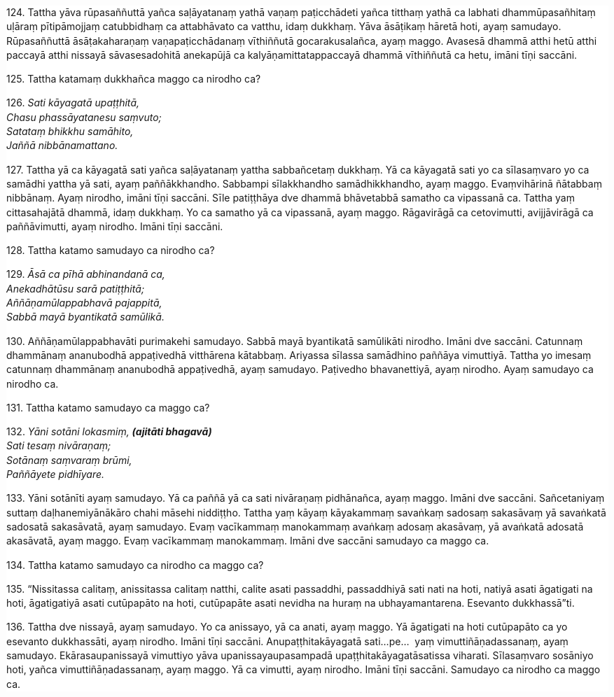 

124\. Tattha yāva rūpasaññuttā yañca saḷāyatanaṃ yathā vaṇaṃ paṭicchādeti yañca titthaṃ yathā ca labhati dhammūpasañhitaṃ uḷāraṃ pītipāmojjaṃ catubbidhaṃ ca attabhāvato ca vatthu, idaṃ dukkhaṃ. Yāva āsāṭikaṃ hāretā hoti, ayaṃ samudayo. Rūpasaññuttā āsāṭakaharaṇaṃ vaṇapaṭicchādanaṃ vīthiññutā gocarakusalañca, ayaṃ maggo. Avasesā dhammā atthi hetū atthi paccayā atthi nissayā sāvasesadohitā anekapūjā ca kalyāṇamittatappaccayā dhammā vīthiññutā ca hetu, imāni tīṇi saccāni.

125\. Tattha katamaṃ dukkhañca maggo ca nirodho ca?

126\. _Sati kāyagatā upaṭṭhitā,_  
_Chasu phassāyatanesu saṃvuto;_  
_Satataṃ bhikkhu samāhito,_  
_Jaññā nibbānamattano._  


127\. Tattha yā ca kāyagatā sati yañca saḷāyatanaṃ yattha sabbañcetaṃ dukkhaṃ. Yā ca kāyagatā sati yo ca sīlasaṃvaro yo ca samādhi yattha yā sati, ayaṃ paññākkhandho. Sabbampi sīlakkhandho samādhikkhandho, ayaṃ maggo. Evaṃvihārinā ñātabbaṃ nibbānaṃ. Ayaṃ nirodho, imāni tīṇi saccāni. Sīle patiṭṭhāya dve dhammā bhāvetabbā samatho ca vipassanā ca. Tattha yaṃ cittasahajātā dhammā, idaṃ dukkhaṃ. Yo ca samatho yā ca vipassanā, ayaṃ maggo. Rāgavirāgā ca cetovimutti, avijjāvirāgā ca paññāvimutti, ayaṃ nirodho. Imāni tīṇi saccāni.

128\. Tattha katamo samudayo ca nirodho ca?

129\. _Āsā ca pīhā abhinandanā ca,_  
_Anekadhātūsu sarā patiṭṭhitā;_  
_Aññāṇamūlappabhavā pajappitā,_  
_Sabbā mayā byantikatā samūlikā._  


130\. Aññāṇamūlappabhavāti purimakehi samudayo. Sabbā mayā byantikatā samūlikāti nirodho. Imāni dve saccāni. Catunnaṃ dhammānaṃ ananubodhā appaṭivedhā vitthārena kātabbaṃ. Ariyassa sīlassa samādhino paññāya vimuttiyā. Tattha yo imesaṃ catunnaṃ dhammānaṃ ananubodhā appaṭivedhā, ayaṃ samudayo. Paṭivedho bhavanettiyā, ayaṃ nirodho. Ayaṃ samudayo ca nirodho ca.

131\. Tattha katamo samudayo ca maggo ca?

132\. _Yāni sotāni lokasmiṃ, __(ajitāti bhagavā)___  
_Sati tesaṃ nivāraṇaṃ;_  
_Sotānaṃ saṃvaraṃ brūmi,_  
_Paññāyete pidhīyare._  


133\. Yāni sotānīti ayaṃ samudayo. Yā ca paññā yā ca sati nivāraṇaṃ pidhānañca, ayaṃ maggo. Imāni dve saccāni. Sañcetaniyaṃ suttaṃ daḷhanemiyānākāro chahi māsehi niddiṭṭho. Tattha yaṃ kāyaṃ kāyakammaṃ savaṅkaṃ sadosaṃ sakasāvaṃ yā savaṅkatā sadosatā sakasāvatā, ayaṃ samudayo. Evaṃ vacīkammaṃ manokammaṃ avaṅkaṃ adosaṃ akasāvaṃ, yā avaṅkatā adosatā akasāvatā, ayaṃ maggo. Evaṃ vacīkammaṃ manokammaṃ. Imāni dve saccāni samudayo ca maggo ca.

134\. Tattha katamo samudayo ca nirodho ca maggo ca?

135\. “Nissitassa calitaṃ, anissitassa calitaṃ natthi, calite asati passaddhi, passaddhiyā sati nati na hoti, natiyā asati āgatigati na hoti, āgatigatiyā asati cutūpapāto na hoti, cutūpapāte asati nevidha na huraṃ na ubhayamantarena. Esevanto dukkhassā”ti.

136\. Tattha dve nissayā, ayaṃ samudayo. Yo ca anissayo, yā ca anati, ayaṃ maggo. Yā āgatigati na hoti cutūpapāto ca yo esevanto dukkhassāti, ayaṃ nirodho. Imāni tīṇi saccāni. Anupaṭṭhitakāyagatā sati…pe…  yaṃ vimuttiñāṇadassanaṃ, ayaṃ samudayo. Ekārasaupanissayā vimuttiyo yāva upanissayaupasampadā upaṭṭhitakāyagatāsatissa viharati. Sīlasaṃvaro sosāniyo hoti, yañca vimuttiñāṇadassanaṃ, ayaṃ maggo. Yā ca vimutti, ayaṃ nirodho. Imāni tīṇi saccāni. Samudayo ca nirodho ca maggo ca.
